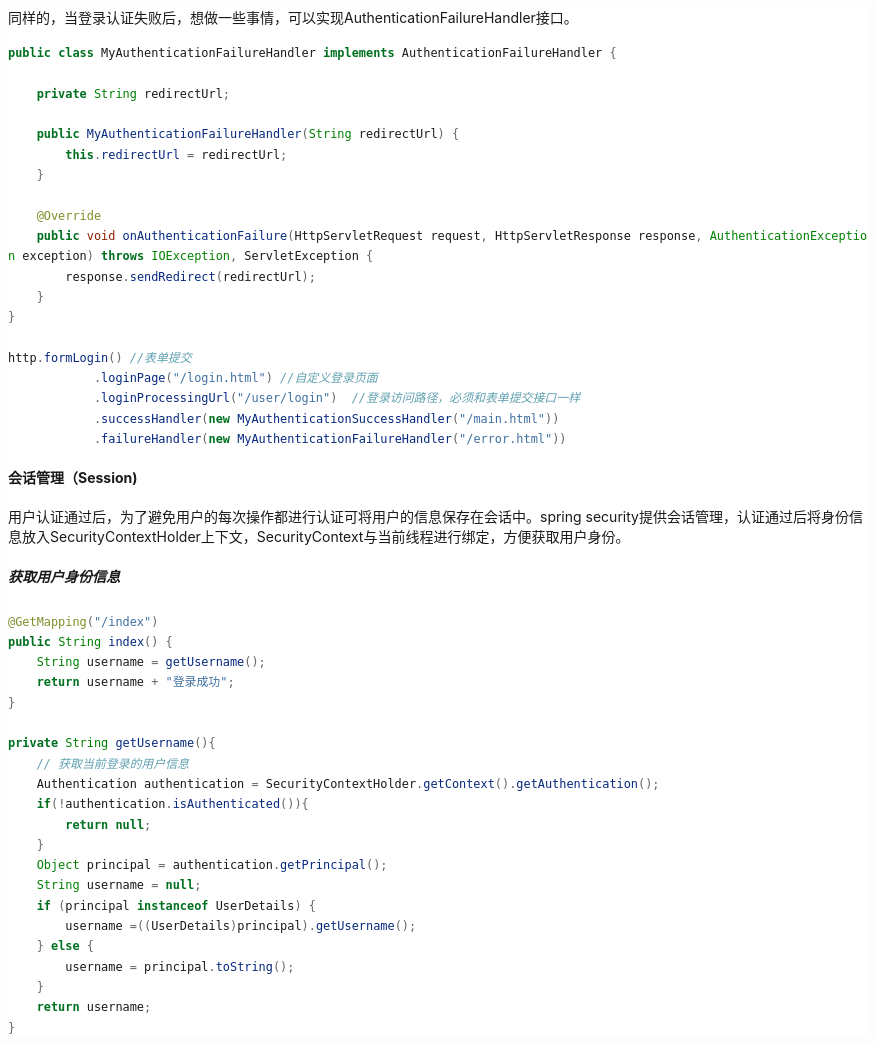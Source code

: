 同样的，当登录认证失败后，想做一些事情，可以实现AuthenticationFailureHandler接口。

```java
public class MyAuthenticationFailureHandler implements AuthenticationFailureHandler {

    private String redirectUrl;

    public MyAuthenticationFailureHandler(String redirectUrl) {
        this.redirectUrl = redirectUrl;
    }
    
    @Override
    public void onAuthenticationFailure(HttpServletRequest request, HttpServletResponse response, AuthenticationException exception) throws IOException, ServletException {
        response.sendRedirect(redirectUrl);
    }
}

http.formLogin() //表单提交
            .loginPage("/login.html") //自定义登录页面
            .loginProcessingUrl("/user/login")  //登录访问路径，必须和表单提交接口一样
            .successHandler(new MyAuthenticationSuccessHandler("/main.html"))
            .failureHandler(new MyAuthenticationFailureHandler("/error.html"))
```



#### 会话管理（Session)

用户认证通过后，为了避免用户的每次操作都进行认证可将用户的信息保存在会话中。spring security提供会话管理，认证通过后将身份信息放入SecurityContextHolder上下文，SecurityContext与当前线程进行绑定，方便获取用户身份。  

##### 获取用户身份信息  

```java
@GetMapping("/index")
public String index() {
    String username = getUsername();
    return username + "登录成功";
}

private String getUsername(){
    // 获取当前登录的用户信息
    Authentication authentication = SecurityContextHolder.getContext().getAuthentication();
    if(!authentication.isAuthenticated()){
        return null;
    }
    Object principal = authentication.getPrincipal();
    String username = null;
    if (principal instanceof UserDetails) {
        username =((UserDetails)principal).getUsername();
    } else {
        username = principal.toString();
    }
    return username;
}
```
